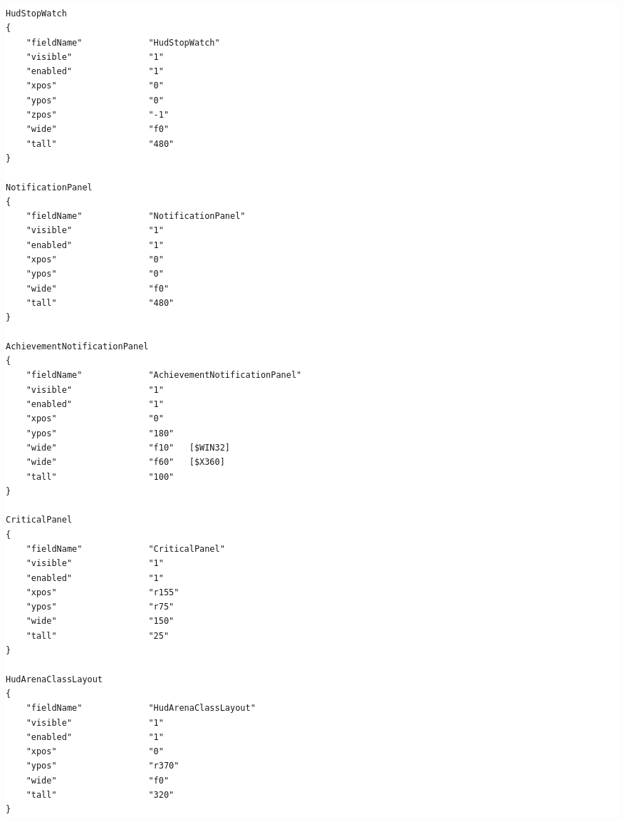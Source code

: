 	HudStopWatch
	{
		"fieldName"				"HudStopWatch"
		"visible"				"1"
		"enabled"				"1"
		"xpos"					"0"
		"ypos"					"0"
		"zpos"					"-1"
		"wide"					"f0"
		"tall"					"480"
	}
	
	NotificationPanel
	{
		"fieldName"				"NotificationPanel"
		"visible"				"1"
		"enabled"				"1"
		"xpos"					"0"
		"ypos"					"0"
		"wide"					"f0"
		"tall"					"480"
	}

	AchievementNotificationPanel	
	{
		"fieldName"				"AchievementNotificationPanel"
		"visible"				"1"
		"enabled"				"1"
		"xpos"					"0"
		"ypos"					"180"
		"wide"					"f10"	[$WIN32]
		"wide"					"f60"	[$X360]
		"tall"					"100"
	}

	CriticalPanel 
	{
		"fieldName"				"CriticalPanel"		
		"visible"				"1"
		"enabled"				"1"
		"xpos"					"r155"
		"ypos"					"r75"
		"wide"					"150"
		"tall"					"25"
	}
	
	HudArenaClassLayout 
	{
		"fieldName"				"HudArenaClassLayout"		
		"visible"				"1"
		"enabled"				"1"
		"xpos"					"0"
		"ypos"					"r370"
		"wide"					"f0"
		"tall"					"320"
	}
	
